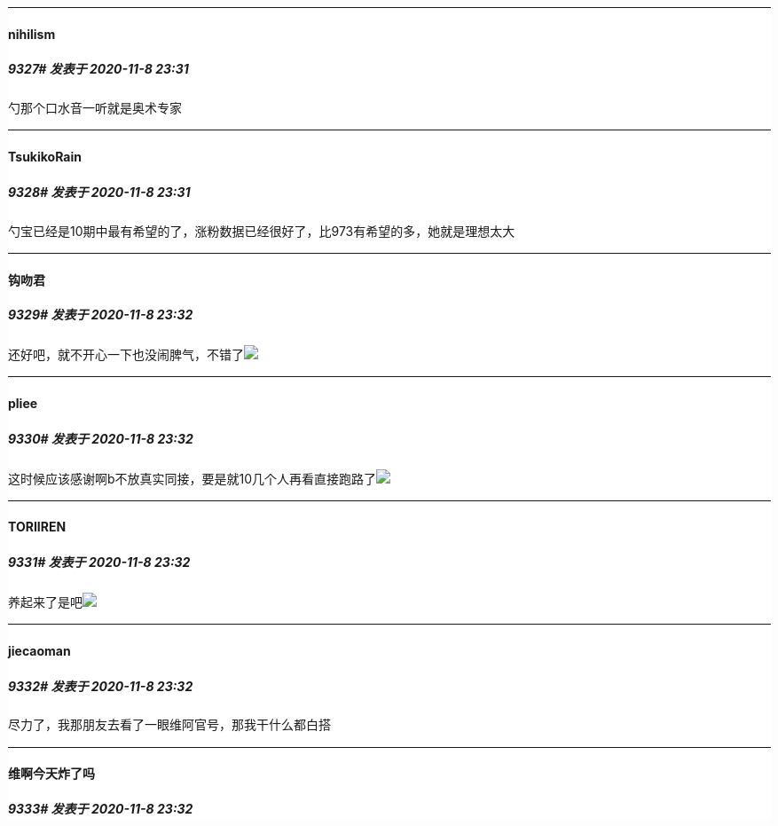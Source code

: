 
*****

####  nihilism  
##### 9327#       发表于 2020-11-8 23:31


勺那个口水音一听就是奥术专家


*****

####  TsukikoRain  
##### 9328#       发表于 2020-11-8 23:31


勺宝已经是10期中最有希望的了，涨粉数据已经很好了，比973有希望的多，她就是理想太大


*****

####  钩吻君  
##### 9329#       发表于 2020-11-8 23:32


还好吧，就不开心一下也没闹脾气，不错了<img src="https://static.saraba1st.com/image/smiley/face2017/062.gif" referrerpolicy="no-referrer">


*****

####  pliee  
##### 9330#       发表于 2020-11-8 23:32


这时候应该感谢啊b不放真实同接，要是就10几个人再看直接跑路了<img src="https://static.saraba1st.com/image/smiley/face2017/048.png" referrerpolicy="no-referrer">


*****

####  TORIIREN  
##### 9331#       发表于 2020-11-8 23:32


养起来了是吧<img src="https://static.saraba1st.com/image/smiley/face2017/009.gif" referrerpolicy="no-referrer">


*****

####  jiecaoman  
##### 9332#       发表于 2020-11-8 23:32


尽力了，我那朋友去看了一眼维阿官号，那我干什么都白搭


*****

####  维啊今天炸了吗  
##### 9333#       发表于 2020-11-8 23:32
